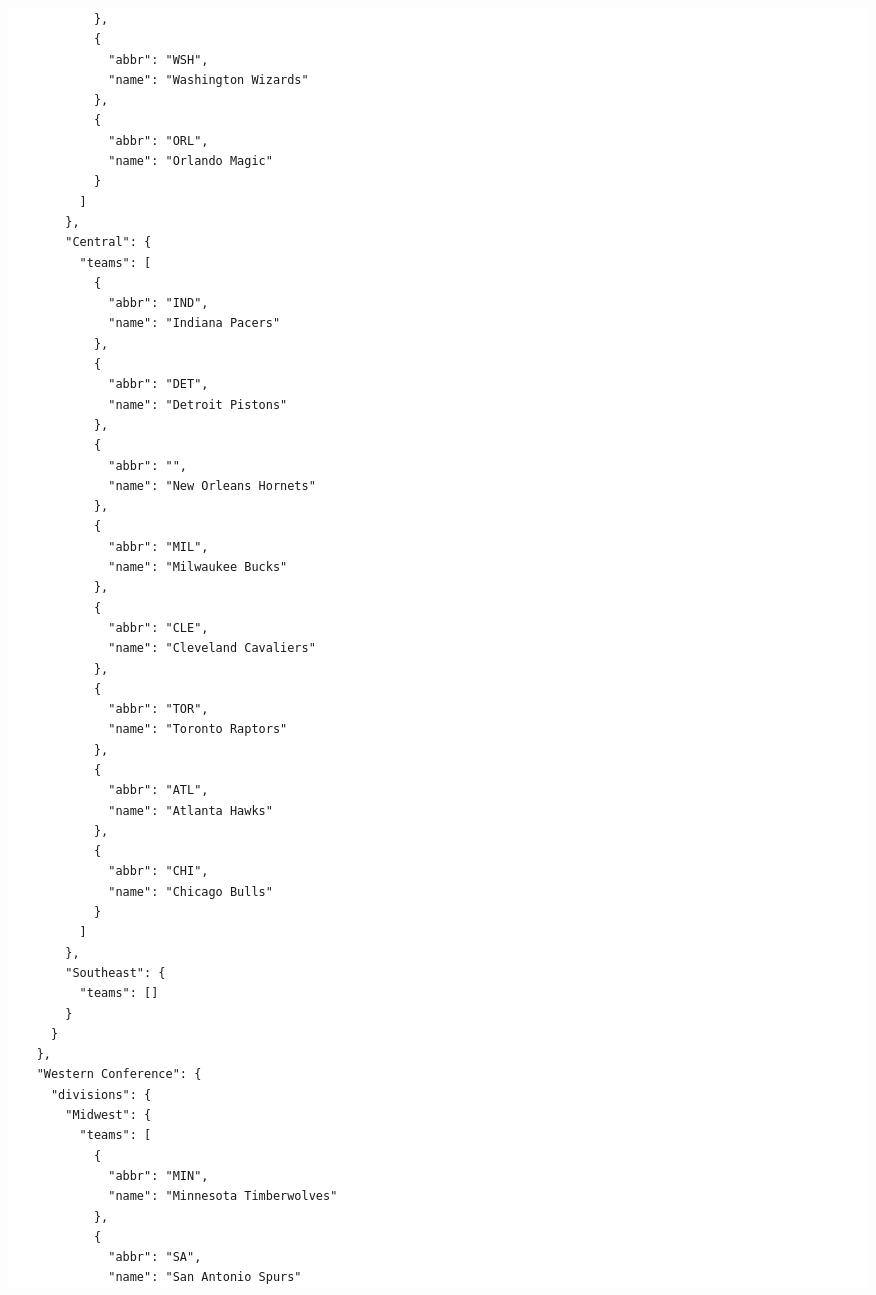 ```
            },
            {
              "abbr": "WSH",
              "name": "Washington Wizards"
            },
            {
              "abbr": "ORL",
              "name": "Orlando Magic"
            }
          ]
        },
        "Central": {
          "teams": [
            {
              "abbr": "IND",
              "name": "Indiana Pacers"
            },
            {
              "abbr": "DET",
              "name": "Detroit Pistons"
            },
            {
              "abbr": "",
              "name": "New Orleans Hornets"
            },
            {
              "abbr": "MIL",
              "name": "Milwaukee Bucks"
            },
            {
              "abbr": "CLE",
              "name": "Cleveland Cavaliers"
            },
            {
              "abbr": "TOR",
              "name": "Toronto Raptors"
            },
            {
              "abbr": "ATL",
              "name": "Atlanta Hawks"
            },
            {
              "abbr": "CHI",
              "name": "Chicago Bulls"
            }
          ]
        },
        "Southeast": {
          "teams": []
        }
      }
    },
    "Western Conference": {
      "divisions": {
        "Midwest": {
          "teams": [
            {
              "abbr": "MIN",
              "name": "Minnesota Timberwolves"
            },
            {
              "abbr": "SA",
              "name": "San Antonio Spurs"
```